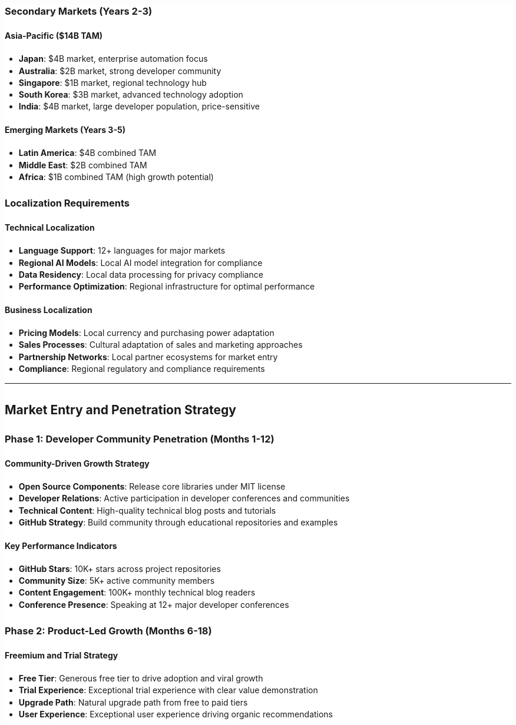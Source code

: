 ### **Secondary Markets (Years 2-3)**

#### **Asia-Pacific ($14B TAM)**
- **Japan**: $4B market, enterprise automation focus
- **Australia**: $2B market, strong developer community
- **Singapore**: $1B market, regional technology hub
- **South Korea**: $3B market, advanced technology adoption
- **India**: $4B market, large developer population, price-sensitive

#### **Emerging Markets (Years 3-5)**
- **Latin America**: $4B combined TAM
- **Middle East**: $2B combined TAM
- **Africa**: $1B combined TAM (high growth potential)

### **Localization Requirements**

#### **Technical Localization**
- **Language Support**: 12+ languages for major markets
- **Regional AI Models**: Local AI model integration for compliance
- **Data Residency**: Local data processing for privacy compliance
- **Performance Optimization**: Regional infrastructure for optimal performance

#### **Business Localization**
- **Pricing Models**: Local currency and purchasing power adaptation
- **Sales Processes**: Cultural adaptation of sales and marketing approaches
- **Partnership Networks**: Local partner ecosystems for market entry
- **Compliance**: Regional regulatory and compliance requirements

---

## Market Entry and Penetration Strategy

### **Phase 1: Developer Community Penetration (Months 1-12)**

#### **Community-Driven Growth Strategy**
- **Open Source Components**: Release core libraries under MIT license
- **Developer Relations**: Active participation in developer conferences and communities
- **Technical Content**: High-quality technical blog posts and tutorials
- **GitHub Strategy**: Build community through educational repositories and examples

#### **Key Performance Indicators**
- **GitHub Stars**: 10K+ stars across project repositories
- **Community Size**: 5K+ active community members
- **Content Engagement**: 100K+ monthly technical blog readers
- **Conference Presence**: Speaking at 12+ major developer conferences

### **Phase 2: Product-Led Growth (Months 6-18)**

#### **Freemium and Trial Strategy**
- **Free Tier**: Generous free tier to drive adoption and viral growth
- **Trial Experience**: Exceptional trial experience with clear value demonstration
- **Upgrade Path**: Natural upgrade path from free to paid tiers
- **User Experience**: Exceptional user experience driving organic recommendations
